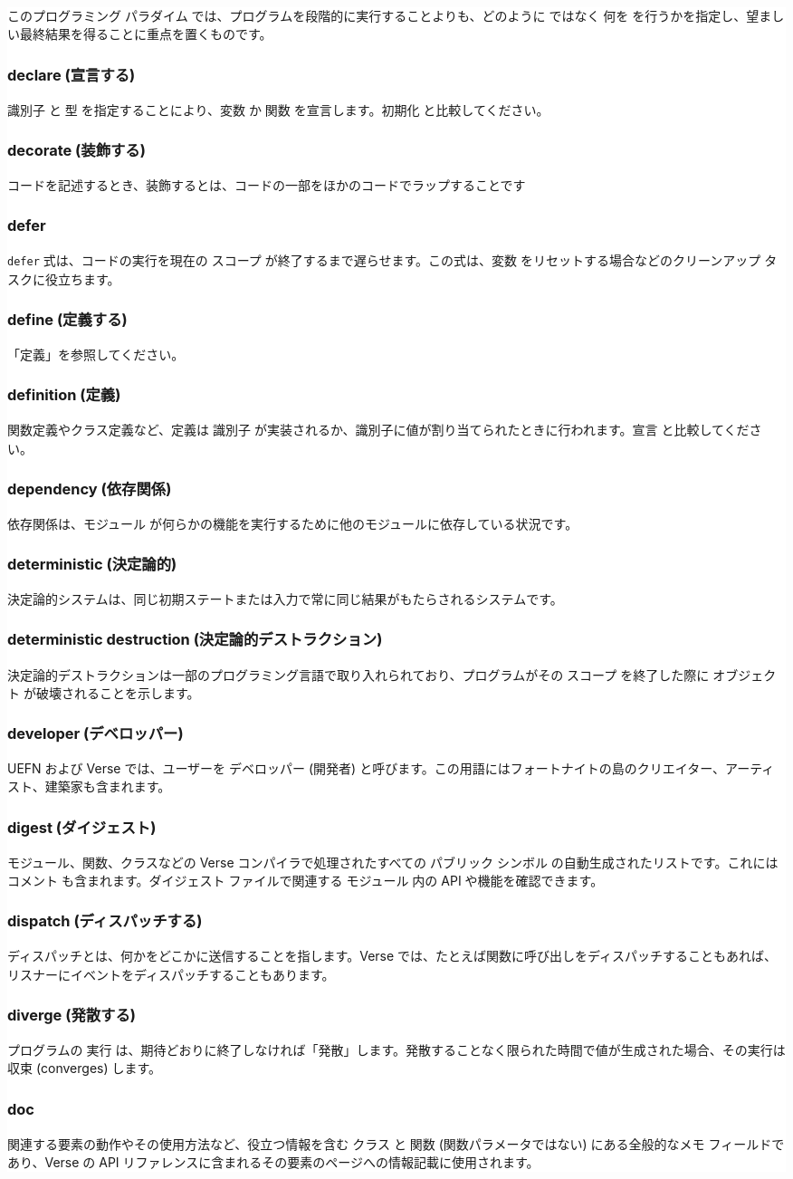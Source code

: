 このプログラミング パラダイム では、プログラムを段階的に実行することよりも、どのように ではなく 何を を行うかを指定し、望ましい最終結果を得ることに重点を置くものです。

### declare (宣言する)

識別子 と 型 を指定することにより、変数 か 関数 を宣言します。初期化 と比較してください。

### decorate (装飾する)

コードを記述するとき、装飾するとは、コードの一部をほかのコードでラップすることです

### defer

`defer` 式は、コードの実行を現在の スコープ が終了するまで遅らせます。この式は、変数 をリセットする場合などのクリーンアップ タスクに役立ちます。

### define (定義する)

「定義」を参照してください。

### definition (定義)

関数定義やクラス定義など、定義は 識別子 が実装されるか、識別子に値が割り当てられたときに行われます。宣言 と比較してください。

### dependency (依存関係)

依存関係は、モジュール が何らかの機能を実行するために他のモジュールに依存している状況です。

### deterministic (決定論的)

決定論的システムは、同じ初期ステートまたは入力で常に同じ結果がもたらされるシステムです。

### deterministic destruction (決定論的デストラクション)

決定論的デストラクションは一部のプログラミング言語で取り入れられており、プログラムがその スコープ を終了した際に オブジェクト が破壊されることを示します。

### developer (デベロッパー)

UEFN および Verse では、ユーザーを デベロッパー (開発者) と呼びます。この用語にはフォートナイトの島のクリエイター、アーティスト、建築家も含まれます。

### digest (ダイジェスト)

モジュール、関数、クラスなどの Verse コンパイラで処理されたすべての パブリック シンボル の自動生成されたリストです。これには コメント も含まれます。ダイジェスト ファイルで関連する モジュール 内の API や機能を確認できます。

### dispatch (ディスパッチする)

ディスパッチとは、何かをどこかに送信することを指します。Verse では、たとえば関数に呼び出しをディスパッチすることもあれば、リスナーにイベントをディスパッチすることもあります。

### diverge (発散する)

プログラムの 実行 は、期待どおりに終了しなければ「発散」します。発散することなく限られた時間で値が生成された場合、その実行は 収束 (converges) します。

### doc

関連する要素の動作やその使用方法など、役立つ情報を含む クラス と 関数 (関数パラメータではない) にある全般的なメモ フィールドであり、Verse の API リファレンスに含まれるその要素のページへの情報記載に使用されます。
